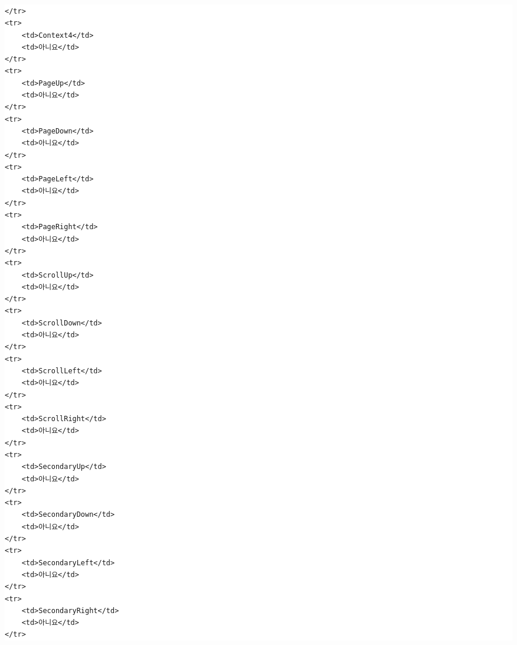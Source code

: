     </tr>
    <tr>
        <td>Context4</td>
        <td>아니요</td>
    </tr>
    <tr>
        <td>PageUp</td>
        <td>아니요</td>
    </tr>
    <tr>
        <td>PageDown</td>
        <td>아니요</td>
    </tr>
    <tr>
        <td>PageLeft</td>
        <td>아니요</td>
    </tr>
    <tr>
        <td>PageRight</td>
        <td>아니요</td>
    </tr>
    <tr>
        <td>ScrollUp</td>
        <td>아니요</td>
    </tr>
    <tr>
        <td>ScrollDown</td>
        <td>아니요</td>
    </tr>
    <tr>
        <td>ScrollLeft</td>
        <td>아니요</td>
    </tr>
    <tr>
        <td>ScrollRight</td>
        <td>아니요</td>
    </tr>
    <tr>
        <td>SecondaryUp</td>
        <td>아니요</td>
    </tr>
    <tr>
        <td>SecondaryDown</td>
        <td>아니요</td>
    </tr>
    <tr>
        <td>SecondaryLeft</td>
        <td>아니요</td>
    </tr>
    <tr>
        <td>SecondaryRight</td>
        <td>아니요</td>
    </tr>
</table>
